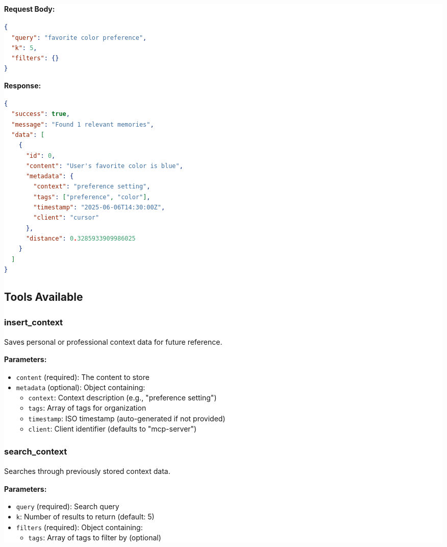 **Request Body:**
```json
{
  "query": "favorite color preference",
  "k": 5,
  "filters": {}
}
```

**Response:**
```json
{
  "success": true,
  "message": "Found 1 relevant memories",
  "data": [
    {
      "id": 0,
      "content": "User's favorite color is blue",
      "metadata": {
        "context": "preference setting",
        "tags": ["preference", "color"],
        "timestamp": "2025-06-06T14:30:00Z",
        "client": "cursor"
      },
      "distance": 0.3285933909986025
    }
  ]
}
```

## Tools Available

### insert_context
Saves personal or professional context data for future reference.

**Parameters:**
- `content` (required): The content to store
- `metadata` (optional): Object containing:
  - `context`: Context description (e.g., "preference setting")
  - `tags`: Array of tags for organization
  - `timestamp`: ISO timestamp (auto-generated if not provided)
  - `client`: Client identifier (defaults to "mcp-server")

### search_context
Searches through previously stored context data.

**Parameters:**
- `query` (required): Search query
- `k`: Number of results to return (default: 5)
- `filters` (required): Object containing:
  - `tags`: Array of tags to filter by (optional)
